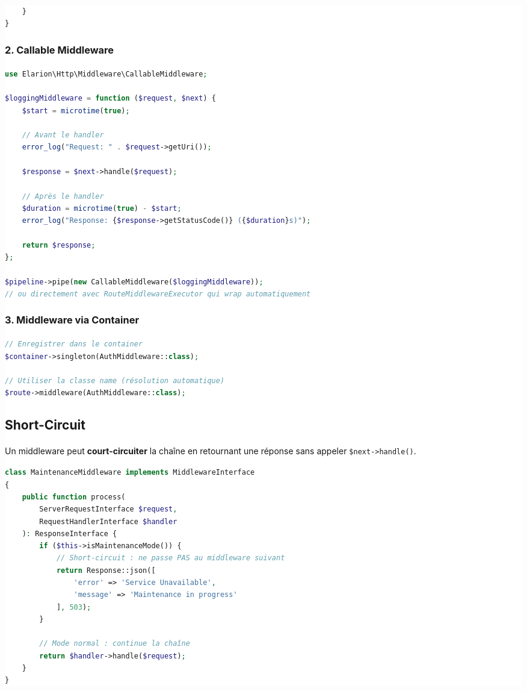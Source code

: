```php
    }
}
```

### 2. Callable Middleware

```php
use Elarion\Http\Middleware\CallableMiddleware;

$loggingMiddleware = function ($request, $next) {
    $start = microtime(true);

    // Avant le handler
    error_log("Request: " . $request->getUri());

    $response = $next->handle($request);

    // Après le handler
    $duration = microtime(true) - $start;
    error_log("Response: {$response->getStatusCode()} ({$duration}s)");

    return $response;
};

$pipeline->pipe(new CallableMiddleware($loggingMiddleware));
// ou directement avec RouteMiddlewareExecutor qui wrap automatiquement
```

### 3. Middleware via Container

```php
// Enregistrer dans le container
$container->singleton(AuthMiddleware::class);

// Utiliser la classe name (résolution automatique)
$route->middleware(AuthMiddleware::class);
```

## Short-Circuit

Un middleware peut **court-circuiter** la chaîne en retournant une réponse sans appeler `$next->handle()`.

```php
class MaintenanceMiddleware implements MiddlewareInterface
{
    public function process(
        ServerRequestInterface $request,
        RequestHandlerInterface $handler
    ): ResponseInterface {
        if ($this->isMaintenanceMode()) {
            // Short-circuit : ne passe PAS au middleware suivant
            return Response::json([
                'error' => 'Service Unavailable',
                'message' => 'Maintenance in progress'
            ], 503);
        }

        // Mode normal : continue la chaîne
        return $handler->handle($request);
    }
}
```
